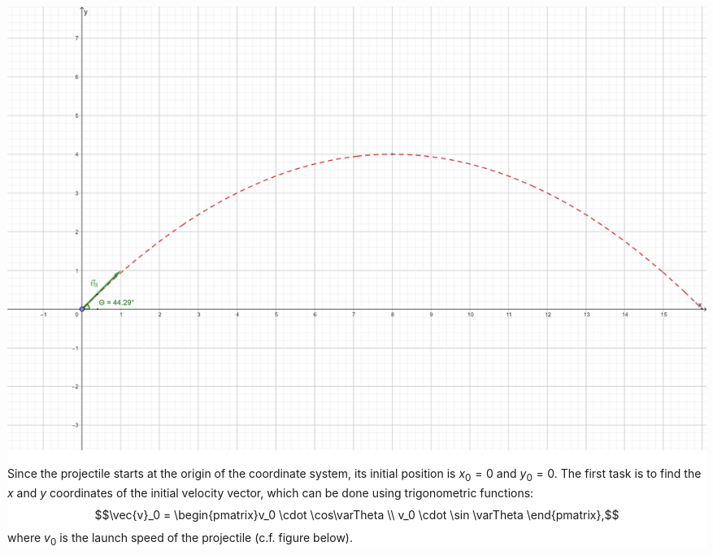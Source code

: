 ![A projectile being launched](../../../../../assets/mathematics/physics/kinematics/generalLaunchAngle.webp)

Since the projectile starts at the origin of the coordinate system, its initial position is $x_0 = 0$ and $y_0 = 0$. The
first task is to find the $x$ and $y$ coordinates of the initial velocity vector, which can be done using trigonometric
functions:$$\vec{v}_0 = \begin{pmatrix}v_0 \cdot \cos\varTheta \\ v_0 \cdot \sin \varTheta \end{pmatrix},$$where $v_0$
is the launch speed of the projectile (c.f. figure below).
